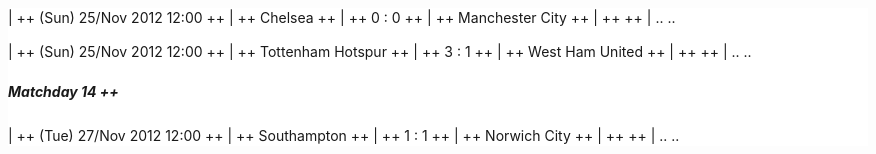 | ++
(Sun) 25/Nov 2012 12:00  ++
| ++
Chelsea  ++
| ++
0 : 0  ++
| ++
Manchester City   ++
| ++
   ++
|
.. 
..

| ++
(Sun) 25/Nov 2012 12:00  ++
| ++
Tottenham Hotspur  ++
| ++
3 : 1  ++
| ++
West Ham United   ++
| ++
   ++
|
.. 
..



##### Matchday 14 ++




| ++
(Tue) 27/Nov 2012 12:00  ++
| ++
Southampton  ++
| ++
1 : 1  ++
| ++
Norwich City   ++
| ++
   ++
|
.. 
..

